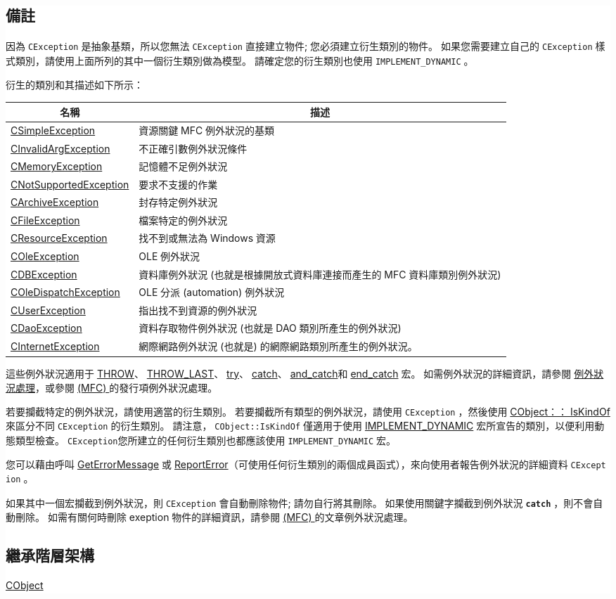 ## <a name="remarks"></a>備註

因為 `CException` 是抽象基類，所以您無法 `CException` 直接建立物件; 您必須建立衍生類別的物件。 如果您需要建立自己的 `CException` 樣式類別，請使用上面所列的其中一個衍生類別做為模型。 請確定您的衍生類別也使用 `IMPLEMENT_DYNAMIC` 。

衍生的類別和其描述如下所示：

|名稱|描述|
|-|-|
|[CSimpleException](../../mfc/reference/csimpleexception-class.md)|資源關鍵 MFC 例外狀況的基類|
|[CInvalidArgException](../../mfc/reference/cinvalidargexception-class.md)|不正確引數例外狀況條件|
|[CMemoryException](../../mfc/reference/cmemoryexception-class.md)|記憶體不足例外狀況|
|[CNotSupportedException](../../mfc/reference/cnotsupportedexception-class.md)|要求不支援的作業|
|[CArchiveException](../../mfc/reference/carchiveexception-class.md)|封存特定例外狀況|
|[CFileException](../../mfc/reference/cfileexception-class.md)|檔案特定的例外狀況|
|[CResourceException](../../mfc/reference/cresourceexception-class.md)|找不到或無法為 Windows 資源|
|[COleException](../../mfc/reference/coleexception-class.md)|OLE 例外狀況|
|[CDBException](../../mfc/reference/cdbexception-class.md)|資料庫例外狀況 (也就是根據開放式資料庫連接而產生的 MFC 資料庫類別例外狀況) |
|[COleDispatchException](../../mfc/reference/coledispatchexception-class.md)|OLE 分派 (automation) 例外狀況|
|[CUserException](../../mfc/reference/cuserexception-class.md)|指出找不到資源的例外狀況|
|[CDaoException](../../mfc/reference/cdaoexception-class.md)|資料存取物件例外狀況 (也就是 DAO 類別所產生的例外狀況) |
|[CInternetException](../../mfc/reference/cinternetexception-class.md)|網際網路例外狀況 (也就是) 的網際網路類別所產生的例外狀況。|

這些例外狀況適用于 [THROW](exception-processing.md#throw)、 [THROW_LAST](exception-processing.md#throw_last)、 [try](exception-processing.md#try)、 [catch](exception-processing.md#catch)、 [and_catch](exception-processing.md#and_catch)和 [end_catch](exception-processing.md#end_catch) 宏。 如需例外狀況的詳細資訊，請參閱 [例外狀況處理](exception-processing.md)，或參閱 [ (MFC) ](../exception-handling-in-mfc.md)的發行項例外狀況處理。

若要攔截特定的例外狀況，請使用適當的衍生類別。 若要攔截所有類型的例外狀況，請使用 `CException` ，然後使用 [CObject：： IsKindOf](cobject-class.md#iskindof) 來區分不同 `CException` 的衍生類別。 請注意， `CObject::IsKindOf` 僅適用于使用 [IMPLEMENT_DYNAMIC](run-time-object-model-services.md#implement_dynamic) 宏所宣告的類別，以便利用動態類型檢查。 `CException`您所建立的任何衍生類別也都應該使用 `IMPLEMENT_DYNAMIC` 宏。

您可以藉由呼叫 [GetErrorMessage](cfileexception-class.md#geterrormessage) 或 [ReportError](#reporterror)（可使用任何衍生類別的兩個成員函式），來向使用者報告例外狀況的詳細資料 `CException` 。

如果其中一個宏攔截到例外狀況，則 `CException` 會自動刪除物件; 請勿自行將其刪除。 如果使用關鍵字攔截到例外狀況 **`catch`** ，則不會自動刪除。 如需有關何時刪除 exeption 物件的詳細資訊，請參閱 [ (MFC) ](../exception-handling-in-mfc.md) 的文章例外狀況處理。

## <a name="inheritance-hierarchy"></a>繼承階層架構

[CObject](cobject-class.md)
